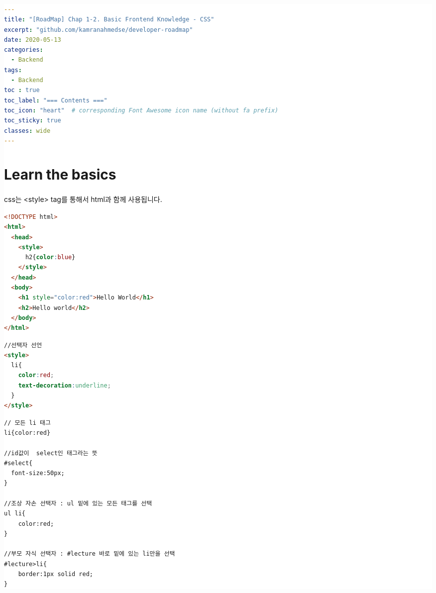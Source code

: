 ```yaml
---
title: "[RoadMap] Chap 1-2. Basic Frontend Knowledge - CSS"
excerpt: "github.com/kamranahmedse/developer-roadmap"
date: 2020-05-13
categories:
  - Backend
tags:
  - Backend 
toc : true
toc_label: "=== Contents ==="
toc_icon: "heart"  # corresponding Font Awesome icon name (without fa prefix)
toc_sticky: true
classes: wide
---
```


# Learn the basics

css는 \<style> tag를 통해서 html과 함께 사용됩니다.  

```html
<!DOCTYPE html>
<html>
  <head>
    <style>
      h2{color:blue}
    </style>
  </head>
  <body>
    <h1 style="color:red">Hello World</h1>
    <h2>Hello world</h2>
  </body>
</html>
```

```html
//선택자 선언
<style>
  li{
    color:red;
    text-decoration:underline;
  }
</style>
```

```html
// 모든 li 태그
li{color:red}

//id값이  select인 태그라는 뜻
#select{
  font-size:50px;
}

//조상 자손 선택자 : ul 밑에 있는 모든 태그를 선택
ul li{
    color:red;
}

//부모 자식 선택자 : #lecture 바로 밑에 있는 li만을 선택
#lecture>li{
    border:1px solid red;
}

```
